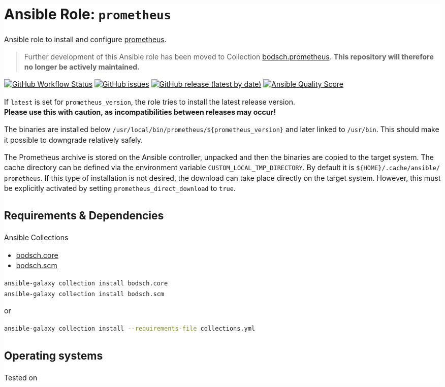 
# Ansible Role:  `prometheus` 

Ansible role to install and configure [prometheus](https://github.com/prometheus/prometheus).

> Further development of this Ansible role has been moved to Collection [bodsch.prometheus](https://github.com/bodsch/ansible-collection-prometheus).
> **This repository will therefore no longer be actively maintained.**


[![GitHub Workflow Status](https://img.shields.io/github/actions/workflow/status/bodsch/ansible-prometheus/main.yml?branch=main)][ci]
[![GitHub issues](https://img.shields.io/github/issues/bodsch/ansible-prometheus)][issues]
[![GitHub release (latest by date)](https://img.shields.io/github/v/release/bodsch/ansible-prometheus)][releases]
[![Ansible Quality Score](https://img.shields.io/ansible/quality/50067?label=role%20quality)][quality]

[ci]: https://github.com/bodsch/ansible-prometheus/actions
[issues]: https://github.com/bodsch/ansible-prometheus/issues?q=is%3Aopen+is%3Aissue
[releases]: https://github.com/bodsch/ansible-prometheus/releases
[quality]: https://galaxy.ansible.com/bodsch/prometheus


If `latest` is set for `prometheus_version`, the role tries to install the latest release version.  
**Please use this with caution, as incompatibilities between releases may occur!**

The binaries are installed below `/usr/local/bin/prometheus/${prometheus_version}` and later linked to `/usr/bin`. 
This should make it possible to downgrade relatively safely.

The Prometheus archive is stored on the Ansible controller, unpacked and then the binaries are copied to the target system.
The cache directory can be defined via the environment variable `CUSTOM_LOCAL_TMP_DIRECTORY`. 
By default it is `${HOME}/.cache/ansible/prometheus`.
If this type of installation is not desired, the download can take place directly on the target system. 
However, this must be explicitly activated by setting `prometheus_direct_download` to `true`.

## Requirements & Dependencies

Ansible Collections

- [bodsch.core](https://github.com/bodsch/ansible-collection-core)
- [bodsch.scm](https://github.com/bodsch/ansible-collection-scm)

```bash
ansible-galaxy collection install bodsch.core
ansible-galaxy collection install bodsch.scm
```
or
```bash
ansible-galaxy collection install --requirements-file collections.yml
```


## Operating systems

Tested on
